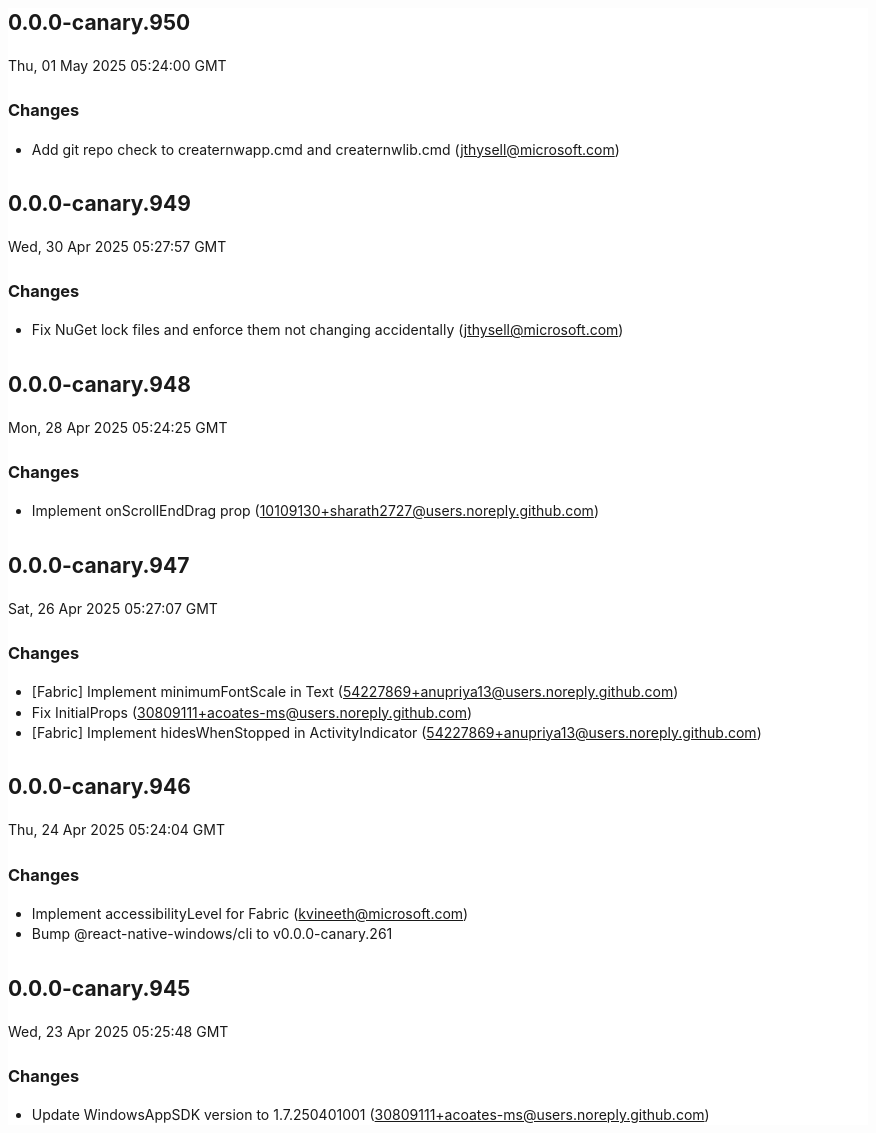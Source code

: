 ## 0.0.0-canary.950

Thu, 01 May 2025 05:24:00 GMT

### Changes

- Add git repo check to creaternwapp.cmd and creaternwlib.cmd (jthysell@microsoft.com)

## 0.0.0-canary.949

Wed, 30 Apr 2025 05:27:57 GMT

### Changes

- Fix NuGet lock files and enforce them not changing accidentally (jthysell@microsoft.com)

## 0.0.0-canary.948

Mon, 28 Apr 2025 05:24:25 GMT

### Changes

- Implement onScrollEndDrag prop (10109130+sharath2727@users.noreply.github.com)

## 0.0.0-canary.947

Sat, 26 Apr 2025 05:27:07 GMT

### Changes

- [Fabric] Implement minimumFontScale in Text (54227869+anupriya13@users.noreply.github.com)
- Fix InitialProps (30809111+acoates-ms@users.noreply.github.com)
- [Fabric] Implement hidesWhenStopped in ActivityIndicator (54227869+anupriya13@users.noreply.github.com)

## 0.0.0-canary.946

Thu, 24 Apr 2025 05:24:04 GMT

### Changes

- Implement accessibilityLevel for Fabric (kvineeth@microsoft.com)
- Bump @react-native-windows/cli to v0.0.0-canary.261

## 0.0.0-canary.945

Wed, 23 Apr 2025 05:25:48 GMT

### Changes

- Update WindowsAppSDK version to 1.7.250401001 (30809111+acoates-ms@users.noreply.github.com)
